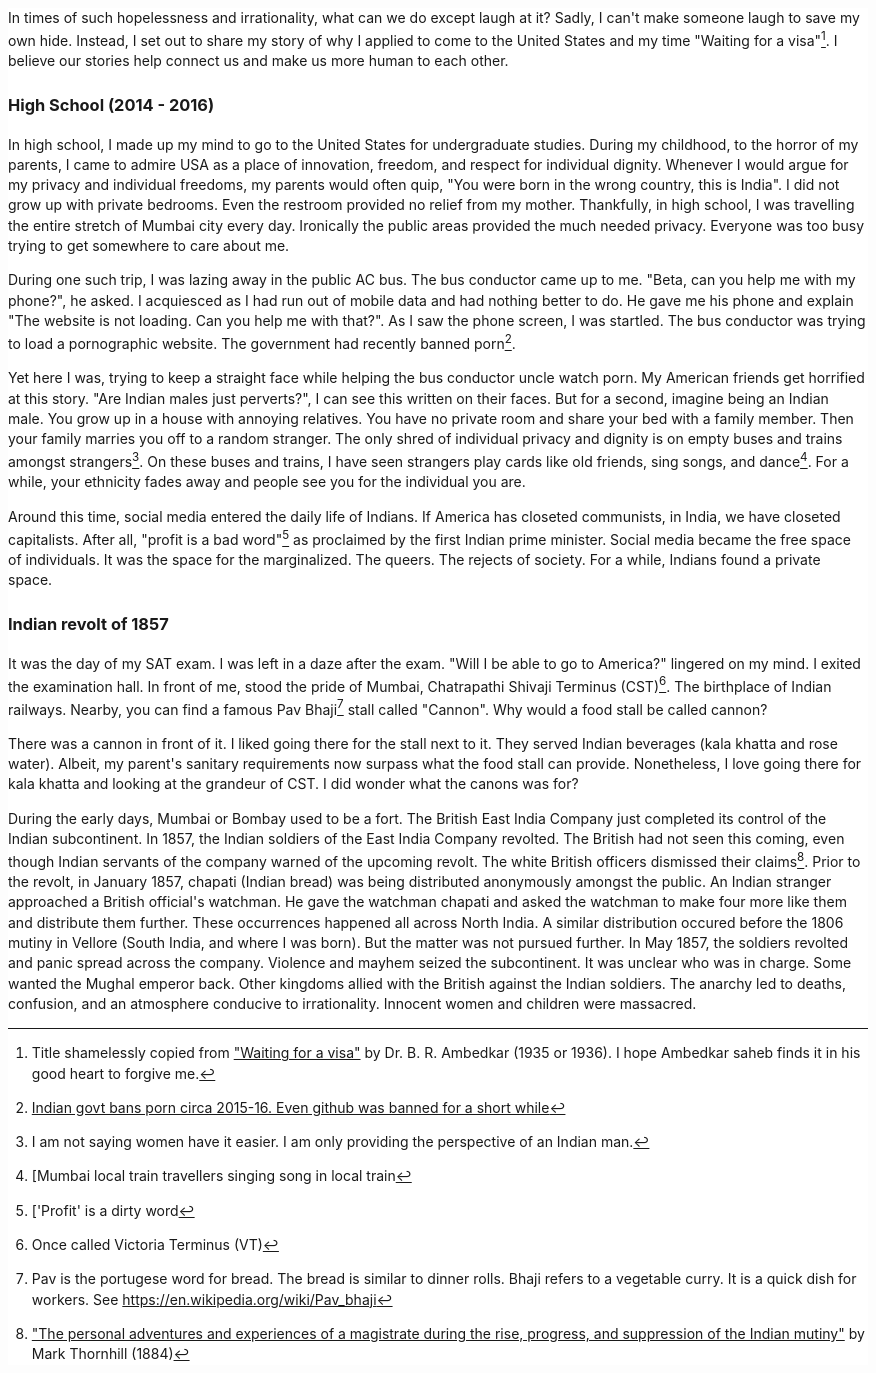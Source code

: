 In times of such hopelessness and irrationality, what can we do except laugh at it? Sadly, I can't make someone laugh to save my own hide. Instead, I set out to share my story of why I applied to come to the United States and my time "Waiting for a visa"[^3]. I believe our stories help connect us and make us more human to each other.  

### High School (2014 - 2016)

In high school, I made up my mind to go to the United States for undergraduate studies. During my childhood, to the horror of my parents, I came to admire USA as a place of innovation, freedom, and respect for individual dignity. Whenever I would argue for my privacy and individual freedoms, my parents would often quip, "You were born in the wrong country, this is India". I did not grow up with private bedrooms. Even the restroom provided no relief from my mother. Thankfully, in high school, I was travelling the entire stretch of Mumbai city every day. Ironically the public areas provided the much needed privacy. Everyone was too busy trying to get somewhere to care about me. 

During one such trip, I was lazing away in the public AC bus. The bus conductor came up to me. "Beta, can you help me with my phone?", he asked. I acquiesced as I had run out of mobile data and had nothing better to do. He gave me his phone and explain "The website is not loading. Can you help me with that?". As I saw the phone screen, I was startled. The bus conductor was trying to load a pornographic website. The government had recently banned porn[^4]. 

Yet here I was, trying to keep a straight face while helping the bus conductor uncle watch porn. My American friends get horrified at this story. "Are Indian males just perverts?", I can see this written on their faces. But for a second, imagine being an Indian male. You grow up in a house with annoying relatives. You have no private room and share your bed with a family member. Then your family marries you off to a random stranger. The only shred of individual privacy and dignity is on empty buses and trains amongst strangers[^5]. On these buses and trains, I have seen strangers play cards like old friends, sing songs, and dance[^6]. For a while, your ethnicity fades away and people see you for the individual you are.

Around this time, social media entered the daily life of Indians. If America has closeted communists, in India, we have closeted capitalists. After all, "profit is a bad word"[^7] as proclaimed by the first Indian prime minister. Social media became the free space of individuals. It was the space for the marginalized. The queers. The rejects of society. For a while, Indians found a private space. 

### Indian revolt of 1857

It was the day of my SAT exam. I was left in a daze after the exam. "Will I be able to go to America?" lingered on my mind. I exited the examination hall. In front of me, stood the pride of Mumbai, Chatrapathi Shivaji Terminus (CST)[^8]. The birthplace of Indian railways. Nearby, you can find a famous Pav Bhaji[^9] stall called "Cannon". Why would a food stall be called cannon? 

There was a cannon in front of it. I liked going there for the stall next to it. They served Indian beverages (kala khatta and rose water). Albeit, my parent's sanitary requirements now surpass what the food stall can provide. Nonetheless, I love going there for kala khatta and looking at the grandeur of CST. I did wonder what the canons was for? 

During the early days, Mumbai or Bombay used to be a fort. The British East India Company just completed its control of the Indian subcontinent. In 1857, the Indian soldiers of the East India Company revolted. The British had not seen this coming, even though Indian servants of the company warned of the upcoming revolt. The white British officers dismissed their claims[^10]. Prior to the revolt, in January 1857, chapati (Indian bread) was being distributed anonymously amongst the public. An Indian stranger approached a British official's watchman. He gave the watchman chapati and asked the watchman to make four more like them and distribute them further. These occurrences happened all across North India.  A similar distribution occured before the 1806 mutiny in Vellore (South India, and where I was born). But the matter was not pursued further. In May 1857, the soldiers revolted and panic spread across the company. Violence and mayhem seized the subcontinent. It was unclear who was in charge. Some wanted the Mughal emperor back. Other kingdoms allied with the British against the Indian soldiers. The anarchy led to deaths, confusion, and an atmosphere conducive to irrationality. Innocent women and children were massacred.


[^1]: ["Bangladesh a brutal birth"](https://www.marxists.org/history/erol/bangladesh/brutal-birth.pdf) by Kishor Parekh (1972)
[^2]: ["Announcement of Expanded Screening and Vetting for Visa Applicants"](https://www.state.gov/releases/office-of-the-spokesperson/2025/06/announcement-of-expanded-screening-and-vetting-for-visa-applicants) by US Dept of State (June 18th 2025)
[^3]: Title shamelessly copied from ["Waiting for a visa"](https://franpritchett.com/00ambedkar/txt_ambedkar_waiting.html) by Dr. B. R. Ambedkar (1935 or 1936). I hope Ambedkar saheb finds it in his good heart to forgive me. 
[^4]: [Indian govt bans porn circa 2015-16. Even github was banned for a short while](https://en.wikipedia.org/wiki/Pornography_in_India)
[^5]: I am not saying women have it easier. I am only providing the perspective of an Indian man. 
[^6]: [Mumbai local train travellers singing song in local train
[^7]: ['Profit' is a dirty word
[^8]: Once called Victoria Terminus (VT) 
[^9]: Pav is the portugese word for bread. The bread is similar to dinner rolls. Bhaji refers to a vegetable curry. It is a quick dish for workers. See https://en.wikipedia.org/wiki/Pav_bhaji
[^10]: ["The personal adventures and experiences of a magistrate during the rise, progress, and suppression of the Indian mutiny"](https://archive.org/details/personaladventur00thor) by Mark Thornhill (1884)
[^11]: British women and children were massacred in the [Bibi Ghar incident](https://en.wikipedia.org/wiki/Siege_of_Cawnpore#Bibi_Ghar_massacre)
[^12]: This was a practice by the Mughal empire. I am not aware of the extent of this practice. But this was done so that the bodies could not be cremated. In Indian traditions, if the body is not cremated, the soul will endlessly roam the Earth unable to reincarnate. 
[^13]: ["The Voice of Freedom: Congress Radio’s Challenge to British Rule" by Isabel Huacuja Alonso](https://www.theindiaforum.in/history/voice-freedom-congress-radios-challenge-british-rule)
[^14]: ["From India to Britain and back: The cartoonist who fought censors with a smile
[^15]: ["Episode 402: Ajay Shah Brings the Dreams of the 20th Century" by Amit Varma](https://seenunseen.in/episodes/2024/10/14/episode-402-ajay-shah-brings-the-dreams-of-the-20th-century/)
[^16]: ["Unfiltered by Samdish ft. Sitaram Yechury, Secretary-General, CPI(M)" (2024)](https://www.youtube.com/watch?v=ZOrNiT-OPNc)
[^17]: ["Sarkar Chor Hai by Rahat Indori
[^18]: ["While Congress which imposed Emergency calls PM Modi a ‘fascist’, here is how he fought the real fascists who suspended fundamental rights in their thirst for power" by Anurag (June 2025)](https://www.opindia.com/2025/06/congress-called-narendra-modi-fascist-but-he-fought-real-emergency-dictators-role/)
[^19]: ["14 reasons why BMC has taken a bulldozer to Kangana Ranaut’s office in Mumbai" by Manasi Phadke
[^20]: ["you can just do things" ~Sam Altman](https://x.com/sama/status/1870527558783218106?lang=en)